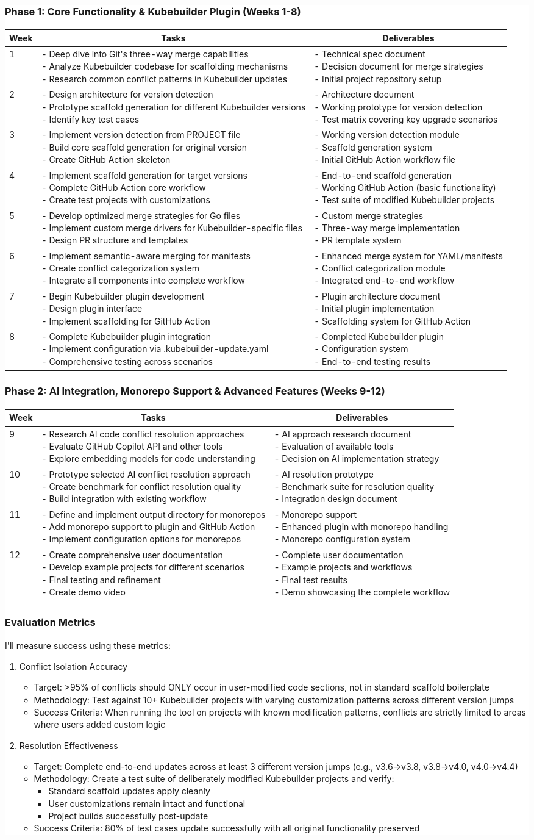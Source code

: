 ### Phase 1: Core Functionality & Kubebuilder Plugin (Weeks 1-8)

| Week | Tasks | Deliverables |
|------|-------|-------------|
| 1 | - Deep dive into Git's three-way merge capabilities<br>- Analyze Kubebuilder codebase for scaffolding mechanisms<br>- Research common conflict patterns in Kubebuilder updates | - Technical spec document<br>- Decision document for merge strategies<br>- Initial project repository setup |
| 2 | - Design architecture for version detection<br>- Prototype scaffold generation for different Kubebuilder versions<br>- Identify key test cases | - Architecture document<br>- Working prototype for version detection<br>- Test matrix covering key upgrade scenarios |
| 3 | - Implement version detection from PROJECT file<br>- Build core scaffold generation for original version<br>- Create GitHub Action skeleton | - Working version detection module<br>- Scaffold generation system<br>- Initial GitHub Action workflow file |
| 4 | - Implement scaffold generation for target versions<br>- Complete GitHub Action core workflow<br>- Create test projects with customizations | - End-to-end scaffold generation<br>- Working GitHub Action (basic functionality)<br>- Test suite of modified Kubebuilder projects |
| 5 | - Develop optimized merge strategies for Go files<br>- Implement custom merge drivers for Kubebuilder-specific files<br>- Design PR structure and templates | - Custom merge strategies<br>- Three-way merge implementation<br>- PR template system |
| 6 | - Implement semantic-aware merging for manifests<br>- Create conflict categorization system<br>- Integrate all components into complete workflow | - Enhanced merge system for YAML/manifests<br>- Conflict categorization module<br>- Integrated end-to-end workflow |
| 7 | - Begin Kubebuilder plugin development<br>- Design plugin interface<br>- Implement scaffolding for GitHub Action | - Plugin architecture document<br>- Initial plugin implementation<br>- Scaffolding system for GitHub Action |
| 8 | - Complete Kubebuilder plugin integration<br>- Implement configuration via .kubebuilder-update.yaml<br>- Comprehensive testing across scenarios | - Completed Kubebuilder plugin<br>- Configuration system<br>- End-to-end testing results |

### Phase 2: AI Integration, Monorepo Support & Advanced Features (Weeks 9-12)

| Week | Tasks | Deliverables |
|------|-------|-------------|
| 9 | - Research AI code conflict resolution approaches<br>- Evaluate GitHub Copilot API and other tools<br>- Explore embedding models for code understanding | - AI approach research document<br>- Evaluation of available tools<br>- Decision on AI implementation strategy |
| 10 | - Prototype selected AI conflict resolution approach<br>- Create benchmark for conflict resolution quality<br>- Build integration with existing workflow | - AI resolution prototype<br>- Benchmark suite for resolution quality<br>- Integration design document |
| 11 | - Define and implement output directory for monorepos<br>- Add monorepo support to plugin and GitHub Action<br>- Implement configuration options for monorepos | - Monorepo support<br>- Enhanced plugin with monorepo handling<br>- Monorepo configuration system |
| 12 | - Create comprehensive user documentation<br>- Develop example projects for different scenarios<br>- Final testing and refinement<br>- Create demo video | - Complete user documentation<br>- Example projects and workflows<br>- Final test results<br>- Demo showcasing the complete workflow |

### Evaluation Metrics
I'll measure success using these metrics:
1. Conflict Isolation Accuracy
   - Target: >95% of conflicts should ONLY occur in user-modified code sections, not in standard scaffold boilerplate
   - Methodology: Test against 10+ Kubebuilder projects with varying customization patterns across different version jumps
   - Success Criteria: When running the tool on projects with known modification patterns, conflicts are strictly limited to areas where users added custom logic

2. Resolution Effectiveness
   - Target: Complete end-to-end updates across at least 3 different version jumps (e.g., v3.6→v3.8, v3.8→v4.0, v4.0→v4.4)
   - Methodology: Create a test suite of deliberately modified Kubebuilder projects and verify:
     - Standard scaffold updates apply cleanly
     - User customizations remain intact and functional
     - Project builds successfully post-update
   - Success Criteria: 80% of test cases update successfully with all original functionality preserved
